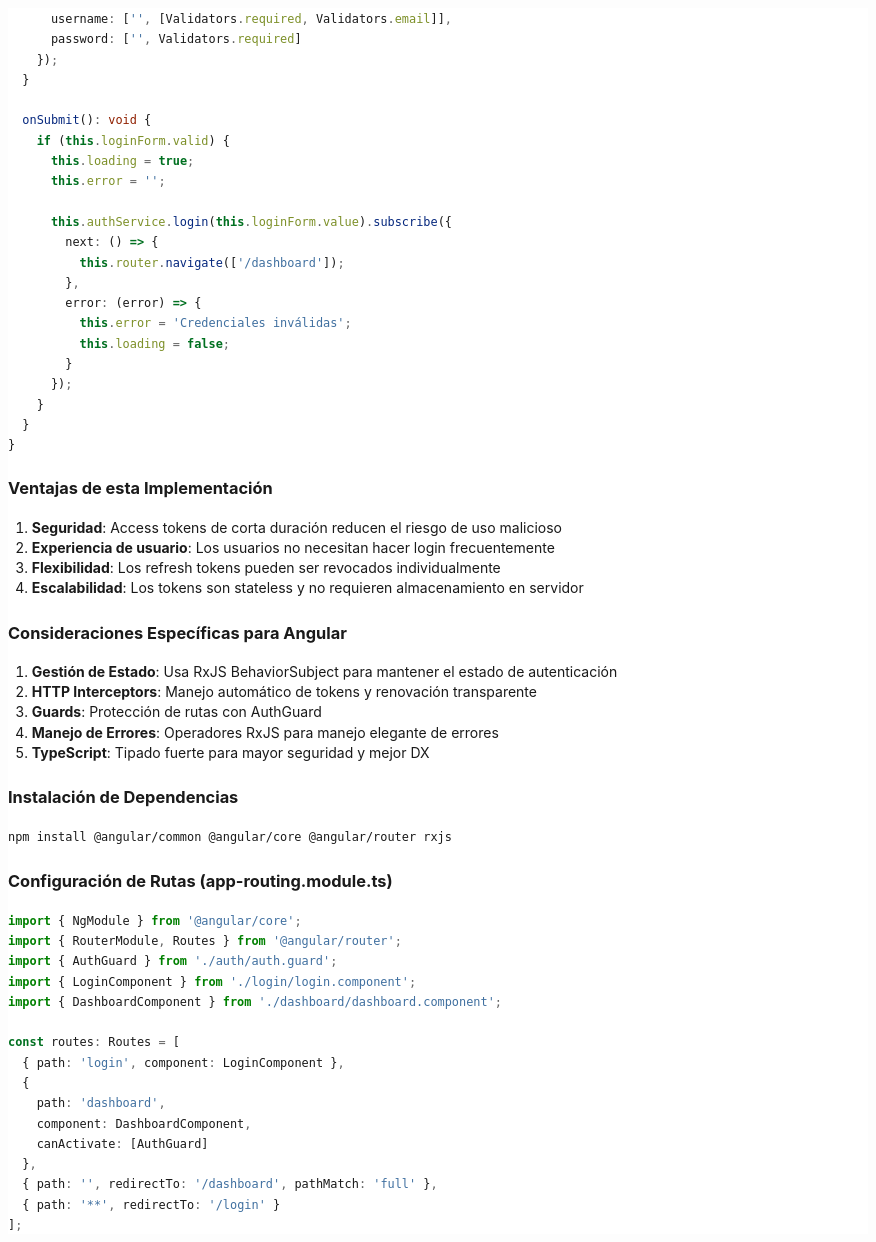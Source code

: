 ```typescript
      username: ['', [Validators.required, Validators.email]],
      password: ['', Validators.required]
    });
  }

  onSubmit(): void {
    if (this.loginForm.valid) {
      this.loading = true;
      this.error = '';

      this.authService.login(this.loginForm.value).subscribe({
        next: () => {
          this.router.navigate(['/dashboard']);
        },
        error: (error) => {
          this.error = 'Credenciales inválidas';
          this.loading = false;
        }
      });
    }
  }
}
```

### Ventajas de esta Implementación

1. **Seguridad**: Access tokens de corta duración reducen el riesgo de uso malicioso
2. **Experiencia de usuario**: Los usuarios no necesitan hacer login frecuentemente
3. **Flexibilidad**: Los refresh tokens pueden ser revocados individualmente
4. **Escalabilidad**: Los tokens son stateless y no requieren almacenamiento en servidor

### Consideraciones Específicas para Angular

1. **Gestión de Estado**: Usa RxJS BehaviorSubject para mantener el estado de autenticación
2. **HTTP Interceptors**: Manejo automático de tokens y renovación transparente
3. **Guards**: Protección de rutas con AuthGuard
4. **Manejo de Errores**: Operadores RxJS para manejo elegante de errores
5. **TypeScript**: Tipado fuerte para mayor seguridad y mejor DX

### Instalación de Dependencias

```bash
npm install @angular/common @angular/core @angular/router rxjs
```

### Configuración de Rutas (app-routing.module.ts)

```typescript
import { NgModule } from '@angular/core';
import { RouterModule, Routes } from '@angular/router';
import { AuthGuard } from './auth/auth.guard';
import { LoginComponent } from './login/login.component';
import { DashboardComponent } from './dashboard/dashboard.component';

const routes: Routes = [
  { path: 'login', component: LoginComponent },
  { 
    path: 'dashboard', 
    component: DashboardComponent, 
    canActivate: [AuthGuard] 
  },
  { path: '', redirectTo: '/dashboard', pathMatch: 'full' },
  { path: '**', redirectTo: '/login' }
];
```